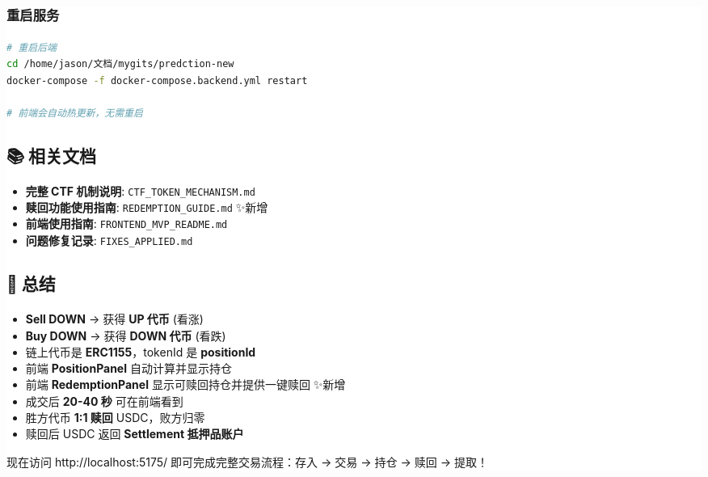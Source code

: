 ### 重启服务
```bash
# 重启后端
cd /home/jason/文档/mygits/predction-new
docker-compose -f docker-compose.backend.yml restart

# 前端会自动热更新，无需重启
```

## 📚 相关文档

- **完整 CTF 机制说明**: `CTF_TOKEN_MECHANISM.md`
- **赎回功能使用指南**: `REDEMPTION_GUIDE.md` ✨新增
- **前端使用指南**: `FRONTEND_MVP_README.md`
- **问题修复记录**: `FIXES_APPLIED.md`

## 🎉 总结

- **Sell DOWN** → 获得 **UP 代币** (看涨)
- **Buy DOWN** → 获得 **DOWN 代币** (看跌)
- 链上代币是 **ERC1155**，tokenId 是 **positionId**
- 前端 **PositionPanel** 自动计算并显示持仓
- 前端 **RedemptionPanel** 显示可赎回持仓并提供一键赎回 ✨新增
- 成交后 **20-40 秒** 可在前端看到
- 胜方代币 **1:1 赎回** USDC，败方归零
- 赎回后 USDC 返回 **Settlement 抵押品账户**

现在访问 http://localhost:5175/ 即可完成完整交易流程：存入 → 交易 → 持仓 → 赎回 → 提取！
